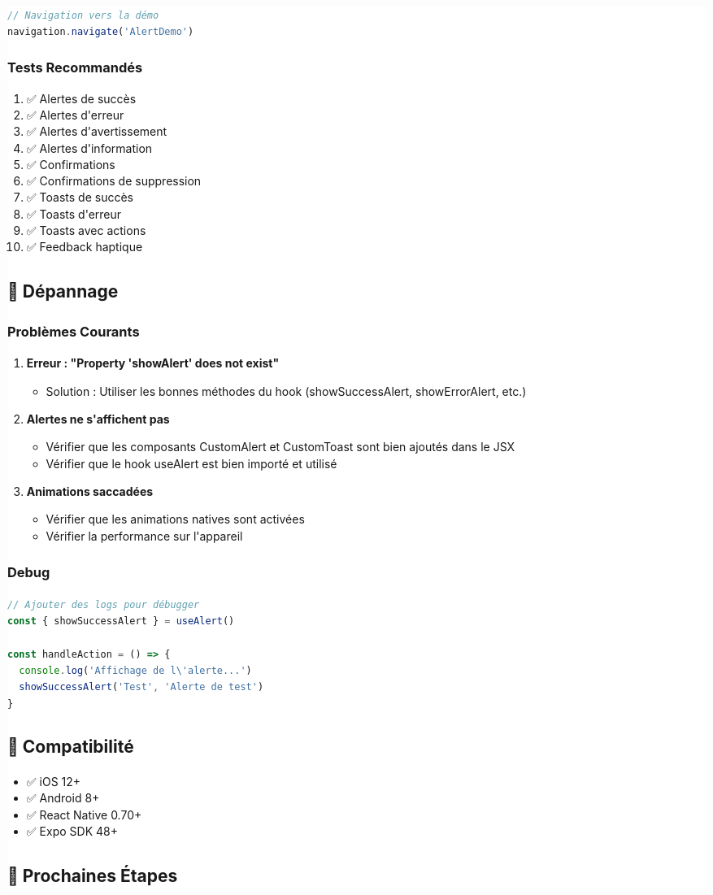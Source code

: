 ```typescript
// Navigation vers la démo
navigation.navigate('AlertDemo')
```

### Tests Recommandés
1. ✅ Alertes de succès
2. ✅ Alertes d'erreur
3. ✅ Alertes d'avertissement
4. ✅ Alertes d'information
5. ✅ Confirmations
6. ✅ Confirmations de suppression
7. ✅ Toasts de succès
8. ✅ Toasts d'erreur
9. ✅ Toasts avec actions
10. ✅ Feedback haptique

## 🔧 Dépannage

### Problèmes Courants

1. **Erreur : "Property 'showAlert' does not exist"**
   - Solution : Utiliser les bonnes méthodes du hook (showSuccessAlert, showErrorAlert, etc.)

2. **Alertes ne s'affichent pas**
   - Vérifier que les composants CustomAlert et CustomToast sont bien ajoutés dans le JSX
   - Vérifier que le hook useAlert est bien importé et utilisé

3. **Animations saccadées**
   - Vérifier que les animations natives sont activées
   - Vérifier la performance sur l'appareil

### Debug
```typescript
// Ajouter des logs pour débugger
const { showSuccessAlert } = useAlert()

const handleAction = () => {
  console.log('Affichage de l\'alerte...')
  showSuccessAlert('Test', 'Alerte de test')
}
```

## 📱 Compatibilité

- ✅ iOS 12+
- ✅ Android 8+
- ✅ React Native 0.70+
- ✅ Expo SDK 48+

## 🎯 Prochaines Étapes
